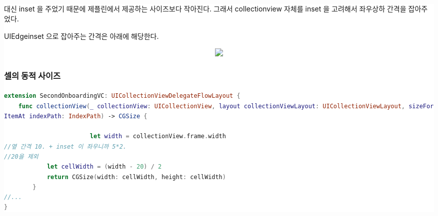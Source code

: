 대신 inset 을 주었기 때문에 제플린에서 제공하는 사이즈보다 작아진다. 그래서 collectionview 자체를 inset 을 고려해서 좌우상하 간격을 잡아주었다.

UIEdgeinset 으로 잡아주는 간격은 아래에 해당한다.

<p align = "center"><img src ="https://user-images.githubusercontent.com/69136340/124408485-4ef30080-dd81-11eb-8689-302a9622f6e1.png" width = "500"></p>

### 셀의 동적 사이즈

```swift
extension SecondOnboardingVC: UICollectionViewDelegateFlowLayout {
    func collectionView(_ collectionView: UICollectionView, layout collectionViewLayout: UICollectionViewLayout, sizeForItemAt indexPath: IndexPath) -> CGSize {
            
                        let width = collectionView.frame.width
//옆 간격 10. + inset 이 좌우니까 5*2.
//20을 제외
            let cellWidth = (width - 20) / 2
            return CGSize(width: cellWidth, height: cellWidth)
        }
//...
}
```


